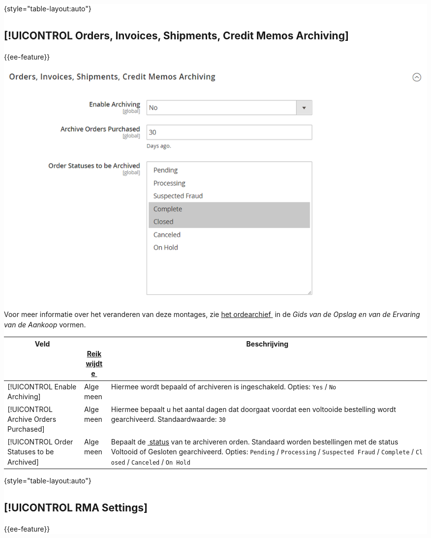 {style="table-layout:auto"}

## [!UICONTROL Orders, Invoices, Shipments, Credit Memos Archiving]

{{ee-feature}}

![&#x200B; orden, Facturen, Verzendingen, het Archiveren van de Memo&#39;s van de Krediet &#x200B;](./assets/sales-orders-invoices-shipments-credit-memos-archiving.png)

Voor meer informatie over het veranderen van deze montages, zie [&#x200B; het ordearchief &#x200B;](../../stores-purchase/order-archive.md#configure-the-order-archive) in de _Gids van de Opslag en van de Ervaring van de Aankoop_ vormen.

| Veld | [&#x200B; Reikwijdte &#x200B;](../../getting-started/websites-stores-views.md#scope-settings) | Beschrijving |
|--- |--- |--- |
| [!UICONTROL Enable Archiving] | Algemeen | Hiermee wordt bepaald of archiveren is ingeschakeld. Opties: `Yes` / `No` |
| [!UICONTROL Archive Orders Purchased] | Algemeen | Hiermee bepaalt u het aantal dagen dat doorgaat voordat een voltooide bestelling wordt gearchiveerd. Standaardwaarde: `30` |
| [!UICONTROL Order  Statuses to be Archived] | Algemeen | Bepaalt de [&#x200B; status &#x200B;](../../stores-purchase/order-status.md) van te archiveren orden. Standaard worden bestellingen met de status Voltooid of Gesloten gearchiveerd. Opties: `Pending` / `Processing` / `Suspected Fraud` / `Complete` / `Closed` / `Canceled` / `On Hold` |

{style="table-layout:auto"}

## [!UICONTROL RMA Settings]

{{ee-feature}}
